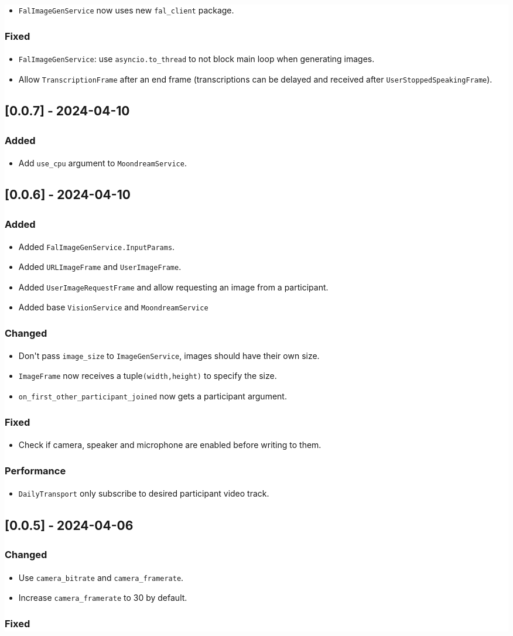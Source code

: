 - `FalImageGenService` now uses new `fal_client` package.

### Fixed

- `FalImageGenService`: use `asyncio.to_thread` to not block main loop when
  generating images.

- Allow `TranscriptionFrame` after an end frame (transcriptions can be delayed
  and received after `UserStoppedSpeakingFrame`).

## [0.0.7] - 2024-04-10

### Added

- Add `use_cpu` argument to `MoondreamService`.

## [0.0.6] - 2024-04-10

### Added

- Added `FalImageGenService.InputParams`.

- Added `URLImageFrame` and `UserImageFrame`.

- Added `UserImageRequestFrame` and allow requesting an image from a participant.

- Added base `VisionService` and `MoondreamService`

### Changed

- Don't pass `image_size` to `ImageGenService`, images should have their own size.

- `ImageFrame` now receives a tuple`(width,height)` to specify the size.

- `on_first_other_participant_joined` now gets a participant argument.

### Fixed

- Check if camera, speaker and microphone are enabled before writing to them.

### Performance

- `DailyTransport` only subscribe to desired participant video track.

## [0.0.5] - 2024-04-06

### Changed

- Use `camera_bitrate` and `camera_framerate`.

- Increase `camera_framerate` to 30 by default.

### Fixed
